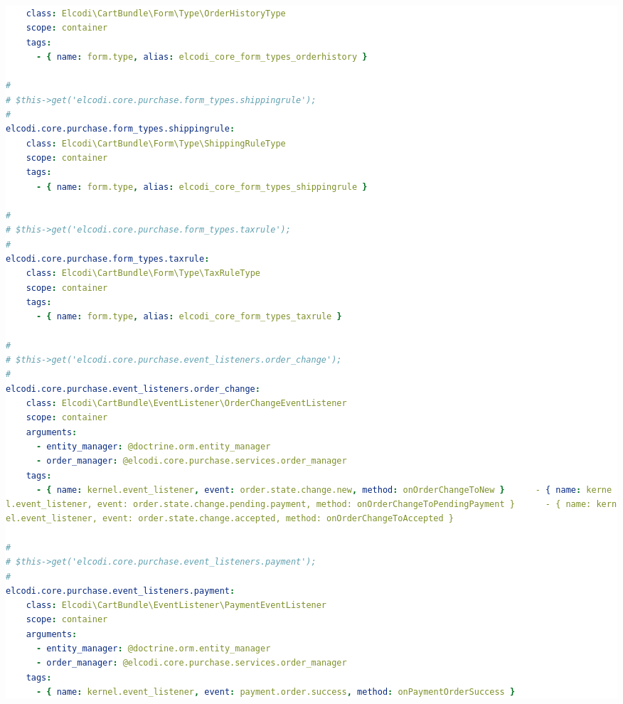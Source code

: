 ``` yml
    class: Elcodi\CartBundle\Form\Type\OrderHistoryType
    scope: container
    tags:
      - { name: form.type, alias: elcodi_core_form_types_orderhistory }

#
# $this->get('elcodi.core.purchase.form_types.shippingrule');
#
elcodi.core.purchase.form_types.shippingrule:
    class: Elcodi\CartBundle\Form\Type\ShippingRuleType
    scope: container
    tags:
      - { name: form.type, alias: elcodi_core_form_types_shippingrule }

#
# $this->get('elcodi.core.purchase.form_types.taxrule');
#
elcodi.core.purchase.form_types.taxrule:
    class: Elcodi\CartBundle\Form\Type\TaxRuleType
    scope: container
    tags:
      - { name: form.type, alias: elcodi_core_form_types_taxrule }

#
# $this->get('elcodi.core.purchase.event_listeners.order_change');
#
elcodi.core.purchase.event_listeners.order_change:
    class: Elcodi\CartBundle\EventListener\OrderChangeEventListener
    scope: container
    arguments:
      - entity_manager: @doctrine.orm.entity_manager
      - order_manager: @elcodi.core.purchase.services.order_manager
    tags:
      - { name: kernel.event_listener, event: order.state.change.new, method: onOrderChangeToNew }      - { name: kernel.event_listener, event: order.state.change.pending.payment, method: onOrderChangeToPendingPayment }      - { name: kernel.event_listener, event: order.state.change.accepted, method: onOrderChangeToAccepted }    

#
# $this->get('elcodi.core.purchase.event_listeners.payment');
#
elcodi.core.purchase.event_listeners.payment:
    class: Elcodi\CartBundle\EventListener\PaymentEventListener
    scope: container
    arguments:
      - entity_manager: @doctrine.orm.entity_manager
      - order_manager: @elcodi.core.purchase.services.order_manager
    tags:
      - { name: kernel.event_listener, event: payment.order.success, method: onPaymentOrderSuccess }    

```
